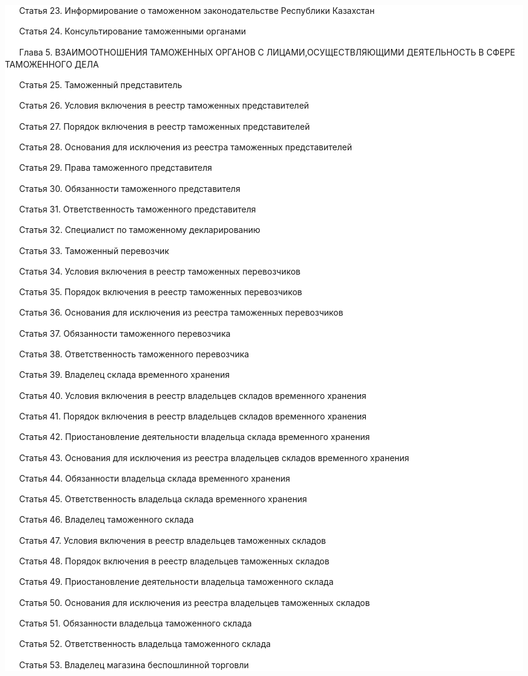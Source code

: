      Статья 23. Информирование о таможенном законодательстве Республики Казахстан

      Статья 24. Консультирование таможенными органами

      Глава 5. ВЗАИМООТНОШЕНИЯ ТАМОЖЕННЫХ ОРГАНОВ С ЛИЦАМИ,ОСУЩЕСТВЛЯЮЩИМИ ДЕЯТЕЛЬНОСТЬ В СФЕРЕ ТАМОЖЕННОГО ДЕЛА

      Статья 25. Таможенный представитель

      Статья 26. Условия включения в реестр таможенных представителей

      Статья 27. Порядок включения в реестр таможенных представителей

      Статья 28. Основания для исключения из реестра таможенных представителей

      Статья 29. Права таможенного представителя

      Статья 30. Обязанности таможенного представителя

      Статья 31. Ответственность таможенного представителя

      Статья 32. Специалист по таможенному декларированию

      Статья 33. Таможенный перевозчик

      Статья 34. Условия включения в реестр таможенных перевозчиков

      Статья 35. Порядок включения в реестр таможенных перевозчиков

      Статья 36. Основания для исключения из реестра таможенных перевозчиков

      Статья 37. Обязанности таможенного перевозчика

      Статья 38. Ответственность таможенного перевозчика

      Статья 39. Владелец склада временного хранения

      Статья 40. Условия включения в реестр владельцев складов временного хранения

      Статья 41. Порядок включения в реестр владельцев складов временного хранения

      Статья 42. Приостановление деятельности владельца склада временного хранения

      Статья 43. Основания для исключения из реестра владельцев складов временного хранения

      Статья 44. Обязанности владельца склада временного хранения

      Статья 45. Ответственность владельца склада временного хранения

      Статья 46. Владелец таможенного склада

      Статья 47. Условия включения в реестр владельцев таможенных складов

      Статья 48. Порядок включения в реестр владельцев таможенных складов

      Статья 49. Приостановление деятельности владельца таможенного склада

      Статья 50. Основания для исключения из реестра владельцев таможенных складов

      Статья 51. Обязанности владельца таможенного склада

      Статья 52. Ответственность владельца таможенного склада

      Статья 53. Владелец магазина беспошлинной торговли
